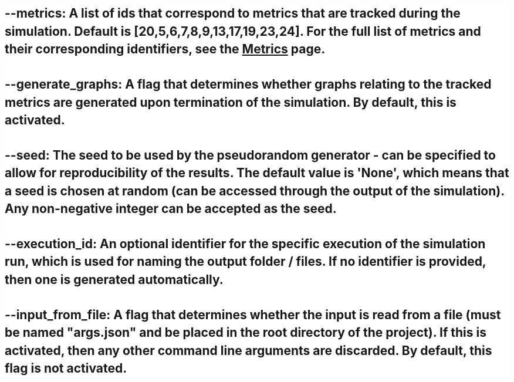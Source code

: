 **--metrics**: A list of ids that correspond to metrics that are tracked during the simulation. Default is [20,5,6,7,8,9,13,17,19,23,24]. For the full list of metrics and their corresponding identifiers, see the [Metrics](metrics.md) page.
-----------------------------------------------------------------------------------------------------------------------------------------------------------------------------------------------------------------------------

**--generate_graphs**: A flag that determines whether graphs relating to the tracked metrics are generated upon
termination of the simulation. By default, this is activated.
-------------------------------------------------------------

**--seed**: The seed to be used by the pseudorandom generator - can be specified to allow for reproducibility of the
results. The default value is 'None', which means that a seed is chosen at random (can be accessed through the output
of the simulation). Any non-negative integer can be accepted as the seed.
-------------------------------------------------------------------------

**--execution_id**: An optional identifier for the specific execution of the simulation run, which is used for naming
the output folder / files. If no identifier is provided, then one is generated automatically.
---------------------------------------------------------------------------------------------

**--input_from_file**: A flag that determines whether the input is read from a file (must be named "args.json" and be
placed in the root directory of the project). If this is activated, then any other command line arguments are discarded.
By default, this flag is not activated.
---------------------------------------
